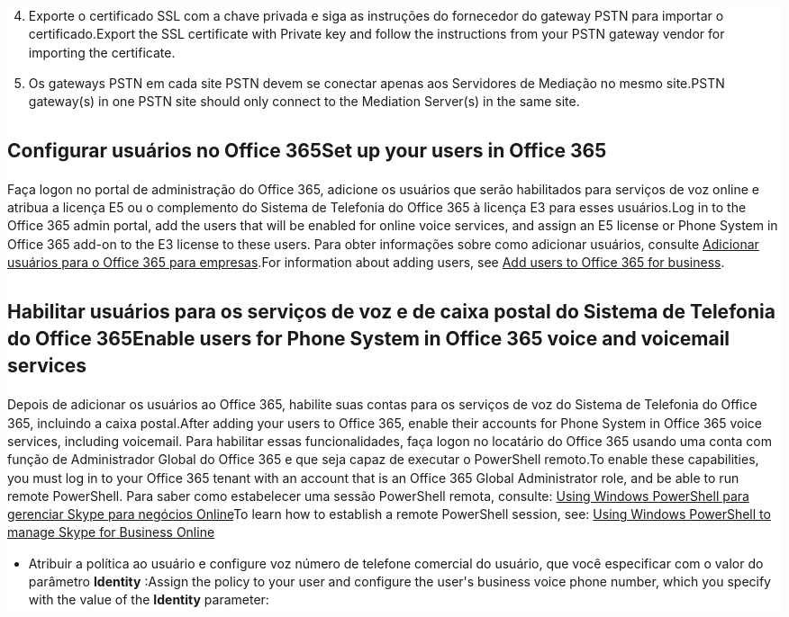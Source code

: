 4. <span data-ttu-id="05ed1-155">Exporte o certificado SSL com a chave privada e siga as instruções do fornecedor do gateway PSTN para importar o certificado.</span><span class="sxs-lookup"><span data-stu-id="05ed1-155">Export the SSL certificate with Private key and follow the instructions from your PSTN gateway vendor for importing the certificate.</span></span>
    
5. <span data-ttu-id="05ed1-156">Os gateways PSTN em cada site PSTN devem se conectar apenas aos Servidores de Mediação no mesmo site.</span><span class="sxs-lookup"><span data-stu-id="05ed1-156">PSTN gateway(s) in one PSTN site should only connect to the Mediation Server(s) in the same site.</span></span>
    
## <a name="set-up-your-users-in-office-365"></a><span data-ttu-id="05ed1-157">Configurar usuários no Office 365</span><span class="sxs-lookup"><span data-stu-id="05ed1-157">Set up your users in Office 365</span></span>

<span data-ttu-id="05ed1-158">Faça logon no portal de administração do Office 365, adicione os usuários que serão habilitados para serviços de voz online e atribua a licença E5 ou o complemento do Sistema de Telefonia do Office 365 à licença E3 para esses usuários.</span><span class="sxs-lookup"><span data-stu-id="05ed1-158">Log in to the Office 365 admin portal, add the users that will be enabled for online voice services, and assign an E5 license or Phone System in Office 365 add-on to the E3 license to these users.</span></span> <span data-ttu-id="05ed1-159">Para obter informações sobre como adicionar usuários, consulte [Adicionar usuários para o Office 365 para empresas](https://support.office.com/en-US/article/Add-users-to-Office-365-for-business-435ccec3-09dd-4587-9ebd-2f3cad6bc2bc).</span><span class="sxs-lookup"><span data-stu-id="05ed1-159">For information about adding users, see [Add users to Office 365 for business](https://support.office.com/en-US/article/Add-users-to-Office-365-for-business-435ccec3-09dd-4587-9ebd-2f3cad6bc2bc).</span></span>
  
## <a name="enable-users-for-phone-system-in-office-365-voice-and-voicemail-services"></a><span data-ttu-id="05ed1-160">Habilitar usuários para os serviços de voz e de caixa postal do Sistema de Telefonia do Office 365</span><span class="sxs-lookup"><span data-stu-id="05ed1-160">Enable users for Phone System in Office 365 voice and voicemail services</span></span>

<span data-ttu-id="05ed1-161">Depois de adicionar os usuários ao Office 365, habilite suas contas para os serviços de voz do Sistema de Telefonia do Office 365, incluindo a caixa postal.</span><span class="sxs-lookup"><span data-stu-id="05ed1-161">After adding your users to Office 365, enable their accounts for Phone System in Office 365 voice services, including voicemail.</span></span> <span data-ttu-id="05ed1-162">Para habilitar essas funcionalidades, faça logon no locatário do Office 365 usando uma conta com função de Administrador Global do Office 365 e que seja capaz de executar o PowerShell remoto.</span><span class="sxs-lookup"><span data-stu-id="05ed1-162">To enable these capabilities, you must log in to your Office 365 tenant with an account that is an Office 365 Global Administrator role, and be able to run remote PowerShell.</span></span> <span data-ttu-id="05ed1-163">Para saber como estabelecer uma sessão PowerShell remota, consulte: [Using Windows PowerShell para gerenciar Skype para negócios Online](https://technet.microsoft.com/en-us/library/dn362831%28v=ocs.15%29.aspx)</span><span class="sxs-lookup"><span data-stu-id="05ed1-163">To learn how to establish a remote PowerShell session, see: [Using Windows PowerShell to manage Skype for Business Online](https://technet.microsoft.com/en-us/library/dn362831%28v=ocs.15%29.aspx)</span></span>
  
- <span data-ttu-id="05ed1-164">Atribuir a política ao usuário e configure voz número de telefone comercial do usuário, que você especificar com o valor do parâmetro **Identity** :</span><span class="sxs-lookup"><span data-stu-id="05ed1-164">Assign the policy to your user and configure the user's business voice phone number, which you specify with the value of the **Identity** parameter:</span></span>
    